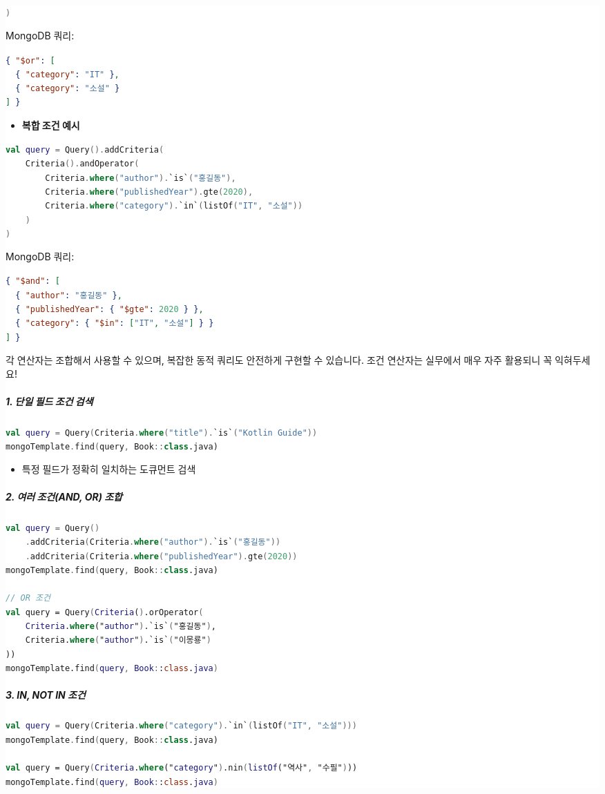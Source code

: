 ```kotlin
)
```
MongoDB 쿼리:
```json
{ "$or": [
  { "category": "IT" },
  { "category": "소설" }
] }
```

- **복합 조건 예시**
```kotlin
val query = Query().addCriteria(
    Criteria().andOperator(
        Criteria.where("author").`is`("홍길동"),
        Criteria.where("publishedYear").gte(2020),
        Criteria.where("category").`in`(listOf("IT", "소설"))
    )
)
```
MongoDB 쿼리:
```json
{ "$and": [
  { "author": "홍길동" },
  { "publishedYear": { "$gte": 2020 } },
  { "category": { "$in": ["IT", "소설"] } }
] }
```

각 연산자는 조합해서 사용할 수 있으며, 복잡한 동적 쿼리도 안전하게 구현할 수 있습니다. 조건 연산자는 실무에서 매우 자주 활용되니 꼭 익혀두세요!


##### 1. 단일 필드 조건 검색
```kotlin
val query = Query(Criteria.where("title").`is`("Kotlin Guide"))
mongoTemplate.find(query, Book::class.java)
```
- 특정 필드가 정확히 일치하는 도큐먼트 검색

##### 2. 여러 조건(AND, OR) 조합
```kotlin
val query = Query()
    .addCriteria(Criteria.where("author").`is`("홍길동"))
    .addCriteria(Criteria.where("publishedYear").gte(2020))
mongoTemplate.find(query, Book::class.java)

// OR 조건
val query = Query(Criteria().orOperator(
    Criteria.where("author").`is`("홍길동"),
    Criteria.where("author").`is`("이몽룡")
))
mongoTemplate.find(query, Book::class.java)
```

##### 3. IN, NOT IN 조건
```kotlin
val query = Query(Criteria.where("category").`in`(listOf("IT", "소설")))
mongoTemplate.find(query, Book::class.java)

val query = Query(Criteria.where("category").nin(listOf("역사", "수필")))
mongoTemplate.find(query, Book::class.java)
```
